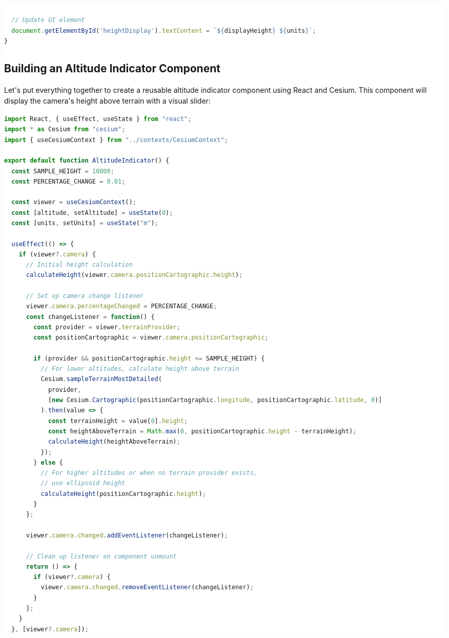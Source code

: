 ```javascript
  
  // Update UI element
  document.getElementById('heightDisplay').textContent = `${displayHeight} ${units}`;
}
```

## Building an Altitude Indicator Component

Let's put everything together to create a reusable altitude indicator component using React and Cesium. This component will display the camera's height above terrain with a visual slider:

```jsx
import React, { useEffect, useState } from "react";
import * as Cesium from "cesium";
import { useCesiumContext } from "../contexts/CesiumContext";

export default function AltitudeIndicator() {
  const SAMPLE_HEIGHT = 10000;
  const PERCENTAGE_CHANGE = 0.01;
  
  const viewer = useCesiumContext();
  const [altitude, setAltitude] = useState(0);
  const [units, setUnits] = useState("m");
  
  useEffect(() => {
    if (viewer?.camera) {
      // Initial height calculation
      calculateHeight(viewer.camera.positionCartographic.height);
      
      // Set up camera change listener
      viewer.camera.percentageChanged = PERCENTAGE_CHANGE;
      const changeListener = function() {
        const provider = viewer.terrainProvider;
        const positionCartographic = viewer.camera.positionCartographic;
        
        if (provider && positionCartographic.height <= SAMPLE_HEIGHT) {
          // For lower altitudes, calculate height above terrain
          Cesium.sampleTerrainMostDetailed(
            provider, 
            [new Cesium.Cartographic(positionCartographic.longitude, positionCartographic.latitude, 0)]
          ).then(value => {
            const terrainHeight = value[0].height;
            const heightAboveTerrain = Math.max(0, positionCartographic.height - terrainHeight);
            calculateHeight(heightAboveTerrain);
          });
        } else {
          // For higher altitudes or when no terrain provider exists,
          // use ellipsoid height
          calculateHeight(positionCartographic.height);
        }
      };
      
      viewer.camera.changed.addEventListener(changeListener);
      
      // Clean up listener on component unmount
      return () => {
        if (viewer?.camera) {
          viewer.camera.changed.removeEventListener(changeListener);
        }
      };
    }
  }, [viewer?.camera]);
```